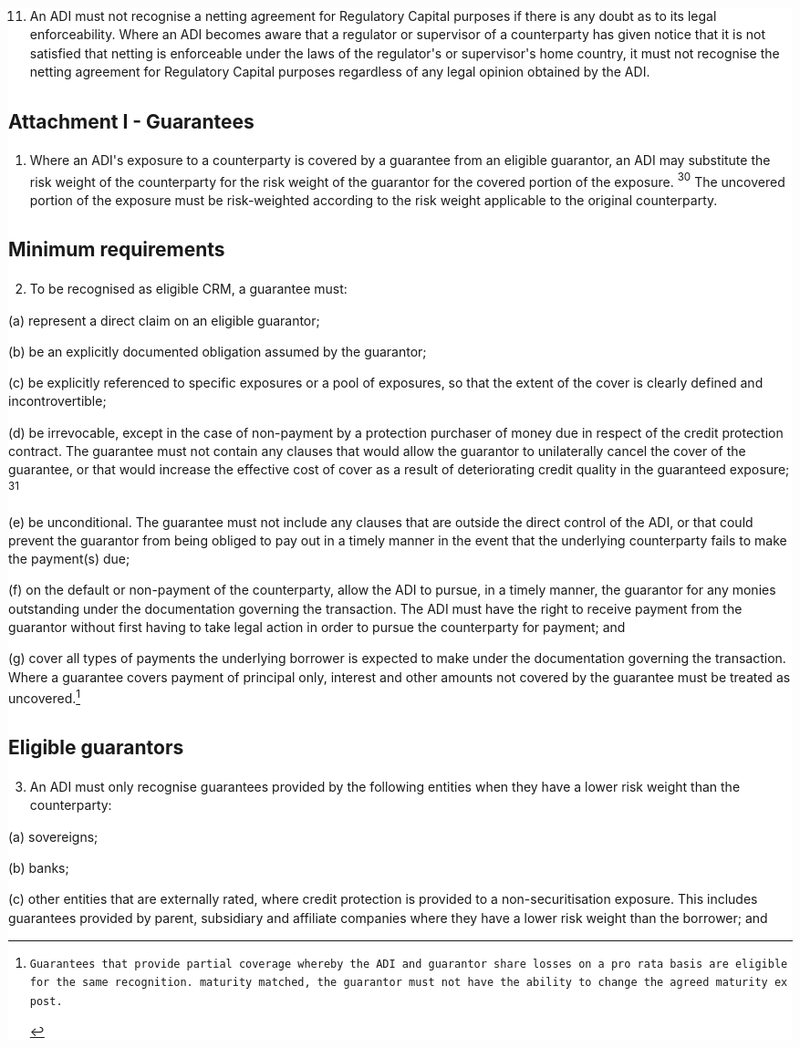 11. An ADI must not recognise a netting agreement for Regulatory Capital purposes if there is any doubt as to its legal enforceability. Where an ADI becomes aware that a regulator or supervisor of a counterparty has given notice that it is not satisfied that netting is enforceable under the laws of the regulator's or supervisor's home country, it must not recognise the netting agreement for Regulatory Capital purposes regardless of any legal opinion obtained by the ADI.

## Attachment I - Guarantees

1. Where an ADI's exposure to a counterparty is covered by a guarantee from an eligible guarantor, an ADI may substitute the risk weight of the counterparty for the risk weight of the guarantor for the covered portion of the exposure. ${ }^{30}$ The uncovered portion of the exposure must be risk-weighted according to the risk weight applicable to the original counterparty.

## Minimum requirements

2. To be recognised as eligible CRM, a guarantee must:

(a) represent a direct claim on an eligible guarantor;

(b) be an explicitly documented obligation assumed by the guarantor;

(c) be explicitly referenced to specific exposures or a pool of exposures, so that the extent of the cover is clearly defined and incontrovertible;

(d) be irrevocable, except in the case of non-payment by a protection purchaser of money due in respect of the credit protection contract. The guarantee must not contain any clauses that would allow the guarantor to unilaterally cancel the cover of the guarantee, or that would increase the effective cost of cover as a result of deteriorating credit quality in the guaranteed exposure; ${ }^{31}$

(e) be unconditional. The guarantee must not include any clauses that are outside the direct control of the ADI, or that could prevent the guarantor from being obliged to pay out in a timely manner in the event that the underlying counterparty fails to make the payment(s) due;

(f) on the default or non-payment of the counterparty, allow the ADI to pursue, in a timely manner, the guarantor for any monies outstanding under the documentation governing the transaction. The ADI must have the right to receive payment from the guarantor without first having to take legal action in order to pursue the counterparty for payment; and

(g) cover all types of payments the underlying borrower is expected to make under the documentation governing the transaction. Where a guarantee covers payment of principal only, interest and other amounts not covered by the guarantee must be treated as uncovered.[^7]

## Eligible guarantors

3. An ADI must only recognise guarantees provided by the following entities when they have a lower risk weight than the counterparty:

(a) sovereigns;

(b) banks;

(c) other entities that are externally rated, where credit protection is provided to a non-securitisation exposure. This includes guarantees provided by parent, subsidiary and affiliate companies where they have a lower risk weight than the borrower; and


[^0]:    1 Refer to subsection 11AF(2) of the Banking Act.
[^1]:    4 The valuation must be done independently from the ADI's mortgage acquisition, loan processing and loan decision process. Where the loan is financing the purchase of property, the value of the property for LVR purposes must not be higher than the effective purchase price.
[^2]:    For the purpose of paragraph 3(c) of this Attachment, the following institutions may be riskweighted at zero per cent: the Bank for International Settlements; the International Monetary Fund; the European Central Bank; the European Union; the European Stability Mechanism; the European Financial Stability Facility; the World Bank Group comprising the International Bank for Reconstruction and Development, the International Finance Corporation, the Multilateral Investment Guarantee Agency and the International Development Association; the Asian Development Bank; the African Development Bank; the European Bank for Reconstruction and Development; the Inter-American Development Bank; the European Investment Bank; the European Investment Fund; the Nordic Investment Bank; the Caribbean Development Bank; the Islamic Development Bank; the Council of Europe Development Bank; the International Finance Facility for Immunization; and the Asian Infrastructure Investment Bank.
[^3]:    7 This may include on-balance sheet exposures such as loans and off-balance sheet exposures such as self-liquidating trade-related contingent items.
[^4]:    11 The risk-weighting of equity exposures in banking or insurance subsidiaries at Level 1 is subject to the deduction threshold detailed in Attachment D to APS 111
[^5]:    22 This includes banks, domestic PSEs and corporates.
[^6]:    The holding period for the haircuts depends, as for other SFTs, on the frequency of margining.
[^7]:    Guarantees that provide partial coverage whereby the ADI and guarantor share losses on a pro rata basis are eligible for the same recognition. maturity matched, the guarantor must not have the ability to change the agreed maturity ex post.